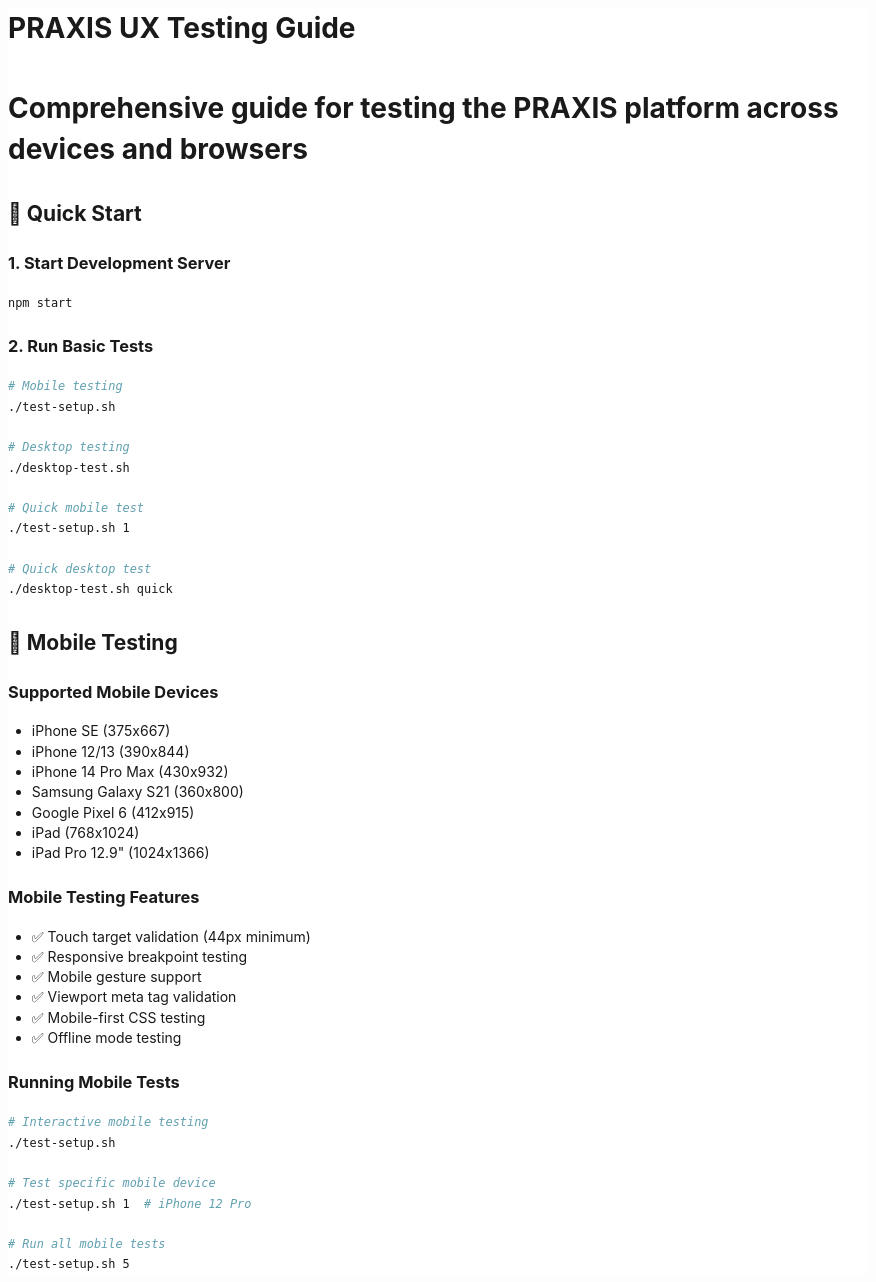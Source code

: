 # PRAXIS UX Testing Guide
# Comprehensive guide for testing the PRAXIS platform across devices and browsers

## 🚀 Quick Start

### 1. Start Development Server
```bash
npm start
```

### 2. Run Basic Tests
```bash
# Mobile testing
./test-setup.sh

# Desktop testing
./desktop-test.sh

# Quick mobile test
./test-setup.sh 1

# Quick desktop test
./desktop-test.sh quick
```

## 📱 Mobile Testing

### Supported Mobile Devices
- iPhone SE (375x667)
- iPhone 12/13 (390x844)
- iPhone 14 Pro Max (430x932)
- Samsung Galaxy S21 (360x800)
- Google Pixel 6 (412x915)
- iPad (768x1024)
- iPad Pro 12.9" (1024x1366)

### Mobile Testing Features
- ✅ Touch target validation (44px minimum)
- ✅ Responsive breakpoint testing
- ✅ Mobile gesture support
- ✅ Viewport meta tag validation
- ✅ Mobile-first CSS testing
- ✅ Offline mode testing

### Running Mobile Tests
```bash
# Interactive mobile testing
./test-setup.sh

# Test specific mobile device
./test-setup.sh 1  # iPhone 12 Pro

# Run all mobile tests
./test-setup.sh 5
```
